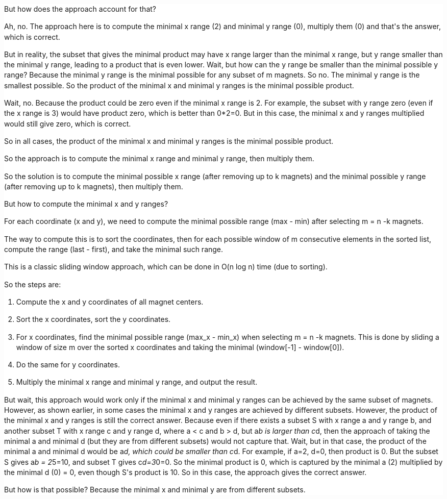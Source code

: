 But how does the approach account for that?

Ah, no. The approach here is to compute the minimal x range (2) and minimal y range (0), multiply them (0) and that's the answer, which is correct.

But in reality, the subset that gives the minimal product may have x range larger than the minimal x range, but y range smaller than the minimal y range, leading to a product that is even lower. Wait, but how can the y range be smaller than the minimal possible y range? Because the minimal y range is the minimal possible for any subset of m magnets. So no. The minimal y range is the smallest possible. So the product of the minimal x and minimal y ranges is the minimal possible product.

Wait, no. Because the product could be zero even if the minimal x range is 2. For example, the subset with y range zero (even if the x range is 3) would have product zero, which is better than 0*2=0. But in this case, the minimal x and y ranges multiplied would still give zero, which is correct.

So in all cases, the product of the minimal x and minimal y ranges is the minimal possible product.

So the approach is to compute the minimal x range and minimal y range, then multiply them.

So the solution is to compute the minimal possible x range (after removing up to k magnets) and the minimal possible y range (after removing up to k magnets), then multiply them.

But how to compute the minimal x and y ranges?

For each coordinate (x and y), we need to compute the minimal possible range (max - min) after selecting m = n -k magnets.

The way to compute this is to sort the coordinates, then for each possible window of m consecutive elements in the sorted list, compute the range (last - first), and take the minimal such range.

This is a classic sliding window approach, which can be done in O(n log n) time (due to sorting).

So the steps are:

1. Compute the x and y coordinates of all magnet centers.

2. Sort the x coordinates, sort the y coordinates.

3. For x coordinates, find the minimal possible range (max_x - min_x) when selecting m = n -k magnets. This is done by sliding a window of size m over the sorted x coordinates and taking the minimal (window[-1] - window[0]).

4. Do the same for y coordinates.

5. Multiply the minimal x range and minimal y range, and output the result.

But wait, this approach would work only if the minimal x and minimal y ranges can be achieved by the same subset of magnets. However, as shown earlier, in some cases the minimal x and y ranges are achieved by different subsets. However, the product of the minimal x and y ranges is still the correct answer. Because even if there exists a subset S with x range a and y range b, and another subset T with x range c and y range d, where a < c and b > d, but a*b is larger than c*d, then the approach of taking the minimal a and minimal d (but they are from different subsets) would not capture that. Wait, but in that case, the product of the minimal a and minimal d would be a*d, which could be smaller than c*d. For example, if a=2, d=0, then product is 0. But the subset S gives a*b = 2*5=10, and subset T gives c*d=3*0=0. So the minimal product is 0, which is captured by the minimal a (2) multiplied by the minimal d (0) = 0, even though S's product is 10. So in this case, the approach gives the correct answer.

But how is that possible? Because the minimal x and minimal y are from different subsets.
